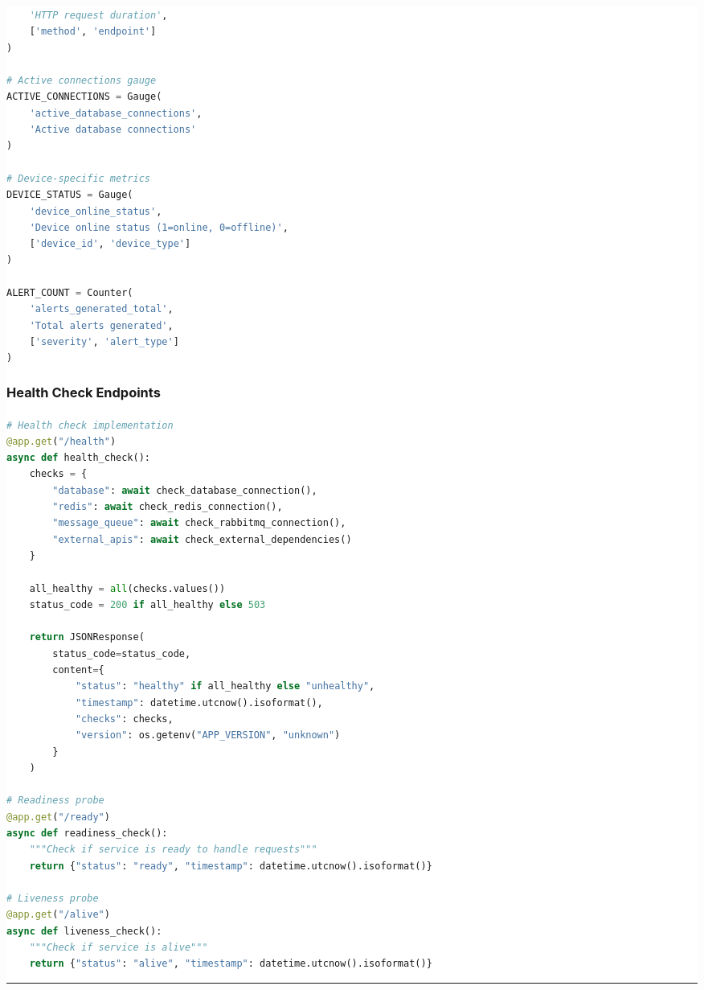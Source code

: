 ```python
    'HTTP request duration',
    ['method', 'endpoint']
)

# Active connections gauge
ACTIVE_CONNECTIONS = Gauge(
    'active_database_connections',
    'Active database connections'
)

# Device-specific metrics
DEVICE_STATUS = Gauge(
    'device_online_status',
    'Device online status (1=online, 0=offline)',
    ['device_id', 'device_type']
)

ALERT_COUNT = Counter(
    'alerts_generated_total',
    'Total alerts generated',
    ['severity', 'alert_type']
)
```

### **Health Check Endpoints**

```python
# Health check implementation
@app.get("/health")
async def health_check():
    checks = {
        "database": await check_database_connection(),
        "redis": await check_redis_connection(), 
        "message_queue": await check_rabbitmq_connection(),
        "external_apis": await check_external_dependencies()
    }
    
    all_healthy = all(checks.values())
    status_code = 200 if all_healthy else 503
    
    return JSONResponse(
        status_code=status_code,
        content={
            "status": "healthy" if all_healthy else "unhealthy",
            "timestamp": datetime.utcnow().isoformat(),
            "checks": checks,
            "version": os.getenv("APP_VERSION", "unknown")
        }
    )

# Readiness probe
@app.get("/ready")
async def readiness_check():
    """Check if service is ready to handle requests"""
    return {"status": "ready", "timestamp": datetime.utcnow().isoformat()}

# Liveness probe  
@app.get("/alive")
async def liveness_check():
    """Check if service is alive"""
    return {"status": "alive", "timestamp": datetime.utcnow().isoformat()}
```

---